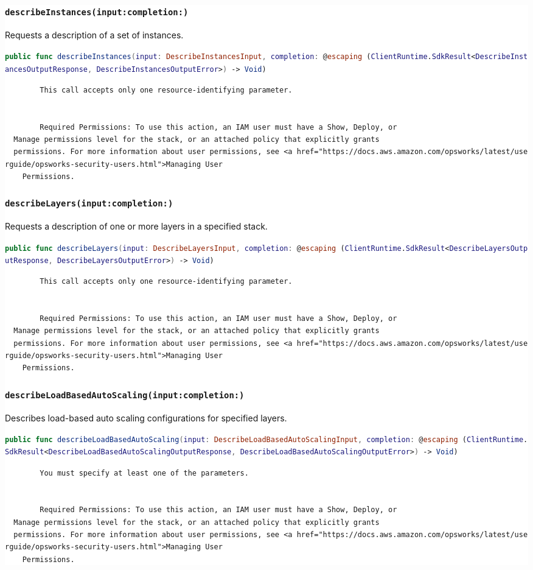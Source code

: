 ### `describeInstances(input:completion:)`

Requests a description of a set of instances.

``` swift
public func describeInstances(input: DescribeInstancesInput, completion: @escaping (ClientRuntime.SdkResult<DescribeInstancesOutputResponse, DescribeInstancesOutputError>) -> Void)
```

``` 
        This call accepts only one resource-identifying parameter.


        Required Permissions: To use this action, an IAM user must have a Show, Deploy, or
  Manage permissions level for the stack, or an attached policy that explicitly grants
  permissions. For more information about user permissions, see <a href="https://docs.aws.amazon.com/opsworks/latest/userguide/opsworks-security-users.html">Managing User
    Permissions.
```

### `describeLayers(input:completion:)`

Requests a description of one or more layers in a specified stack.

``` swift
public func describeLayers(input: DescribeLayersInput, completion: @escaping (ClientRuntime.SdkResult<DescribeLayersOutputResponse, DescribeLayersOutputError>) -> Void)
```

``` 
        This call accepts only one resource-identifying parameter.


        Required Permissions: To use this action, an IAM user must have a Show, Deploy, or
  Manage permissions level for the stack, or an attached policy that explicitly grants
  permissions. For more information about user permissions, see <a href="https://docs.aws.amazon.com/opsworks/latest/userguide/opsworks-security-users.html">Managing User
    Permissions.
```

### `describeLoadBasedAutoScaling(input:completion:)`

Describes load-based auto scaling configurations for specified layers.

``` swift
public func describeLoadBasedAutoScaling(input: DescribeLoadBasedAutoScalingInput, completion: @escaping (ClientRuntime.SdkResult<DescribeLoadBasedAutoScalingOutputResponse, DescribeLoadBasedAutoScalingOutputError>) -> Void)
```

``` 
        You must specify at least one of the parameters.


        Required Permissions: To use this action, an IAM user must have a Show, Deploy, or
  Manage permissions level for the stack, or an attached policy that explicitly grants
  permissions. For more information about user permissions, see <a href="https://docs.aws.amazon.com/opsworks/latest/userguide/opsworks-security-users.html">Managing User
    Permissions.
```
